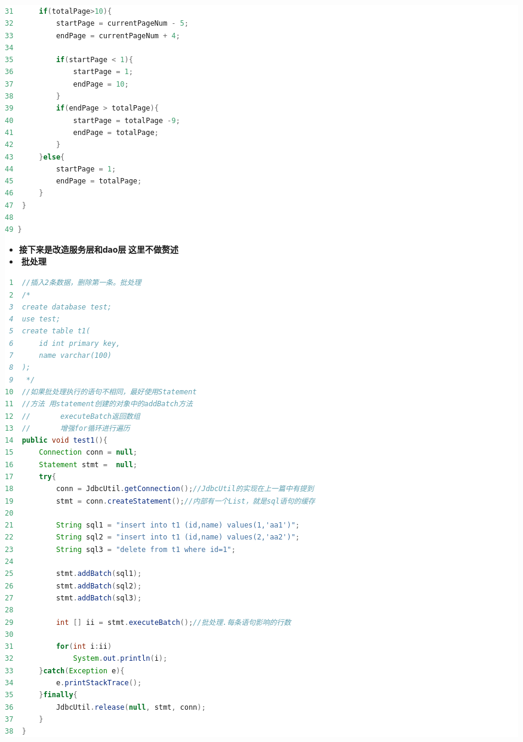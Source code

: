 ```java
31 		if(totalPage>10){
32 			startPage = currentPageNum - 5;
33 			endPage = currentPageNum + 4;
34 			
35 			if(startPage < 1){
36 				startPage = 1;
37 				endPage = 10;
38 			}
39 			if(endPage > totalPage){
40 				startPage = totalPage -9;
41 				endPage = totalPage;				
42 			}
43 		}else{
44 			startPage = 1;
45 			endPage = totalPage;
46 		}
47 	}
48 	
49 }
```
- **接下来是改造服务层和dao层 这里不做赘述**
-  **批处理**
```java
 1 	//插入2条数据，删除第一条。批处理
 2 	/*
 3 	create database test;
 4 	use test;
 5 	create table t1(
 6 		id int primary key,
 7 		name varchar(100)
 8 	);
 9 	 */
10 	//如果批处理执行的语句不相同，最好使用Statement
11 	//方法 用statement创建的对象中的addBatch方法
12 	//       executeBatch返回数组
13 	//       增强for循环进行遍历
14 	public void test1(){
15 		Connection conn = null;
16 		Statement stmt =  null;
17 		try{
18 			conn = JdbcUtil.getConnection();//JdbcUtil的实现在上一篇中有提到
19 			stmt = conn.createStatement();//内部有一个List，就是sql语句的缓存
20 			
21 			String sql1 = "insert into t1 (id,name) values(1,'aa1')";
22 			String sql2 = "insert into t1 (id,name) values(2,'aa2')";
23 			String sql3 = "delete from t1 where id=1";
24 			
25 			stmt.addBatch(sql1);		
26 			stmt.addBatch(sql2);
27 			stmt.addBatch(sql3);
28 			
29 			int [] ii = stmt.executeBatch();//批处理.每条语句影响的行数
30 			
31 			for(int i:ii)
32 				System.out.println(i);
33 		}catch(Exception e){
34 			e.printStackTrace();
35 		}finally{
36 			JdbcUtil.release(null, stmt, conn);
37 		}
38 	}
```

